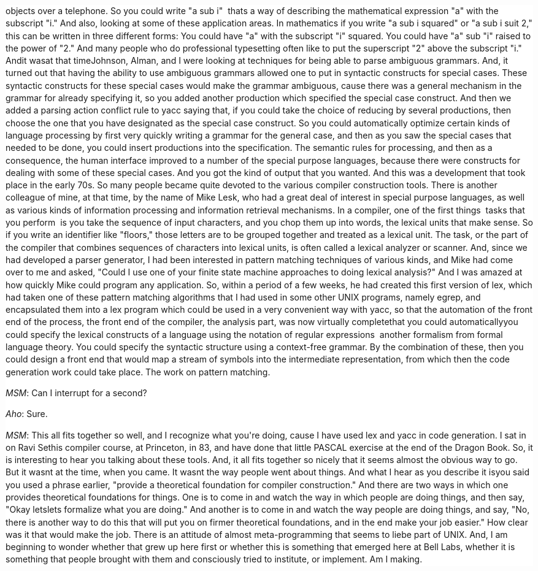 objects over a telephone. So you could write "a sub i"  thats a way of describing the mathematical expression "a" with the subscript "i." And also, looking at some of these application areas. In mathematics if you write "a sub i squared" or "a sub i suit 2," this can be written in three different forms: You could have "a" with the subscript "i" squared. You could have "a" sub "i" raised to the power of "2." And many people who do professional typesetting often like to put the superscript "2" above the subscript "i." Andit wasat that timeJohnson, Alman, and I were looking at techniques for being able to parse ambiguous grammars. And, it turned out that having the ability to use ambiguous grammars allowed one to put in syntactic constructs for special cases. These syntactic constructs for these special cases would make the grammar ambiguous, cause there was a general mechanism in the grammar for already specifying it, so you added another production which specified the special case construct. And then we added a parsing action conflict rule to yacc saying that, if you could take the choice of reducing by several productions, then choose the one that you have designated as the special case construct. So you could automatically optimize certain kinds of language processing by first very quickly writing a grammar for the general case, and then as you saw the special cases that needed to be done, you could insert productions into the specification. The semantic rules for processing, and then as a consequence, the human interface improved to a number of the special purpose languages, because there were constructs for dealing with some of these special cases. And you got the kind of output that you wanted. And this was a development that took place in the early 70s. So many people became quite devoted to the various compiler construction tools. There is another colleague of mine, at that time, by the name of Mike Lesk, who had a great deal of interest in special purpose languages, as well as various kinds of information processing and information retrieval mechanisms. In a compiler, one of the first things  tasks that you perform  is you take the sequence of input characters, and you chop them up into words, the lexical units that make sense. So if you write an identifier like "floors," those letters are to be grouped together and treated as a lexical unit. The task, or the part of the compiler that combines sequences of characters into lexical units, is often called a lexical analyzer or scanner. And, since we had developed a parser generator, I had been interested in pattern matching techniques of various kinds, and Mike had come over to me and asked, "Could I use one of your finite state machine approaches to doing lexical analysis?" And I was amazed at how quickly Mike could program any application. So, within a period of a few weeks, he had created this first version of lex, which had taken one of these pattern matching algorithms that I had used in some other UNIX programs, namely egrep, and encapsulated them into a lex program which could be used in a very convenient way with yacc, so that the automation of the front end of the process, the front end of the compiler, the analysis part, was now virtually completethat you could automaticallyyou could specify the lexical constructs of a language using the notation of regular expressions  another formalism from formal language theory. You could specify the syntactic structure using a context-free grammar. By the combination of these, then you could design a front end that would map a stream of symbols into the intermediate representation, from which then the code generation work could take place. The work on pattern matching.

*MSM*: Can I interrupt for a second?

*Aho*: Sure.

*MSM*: This all fits together so well, and I recognize what you're doing, cause I have used lex and yacc in code generation. I sat in on Ravi Sethis compiler course, at Princeton, in 83, and have done that little PASCAL exercise at the end of the Dragon Book. So, it is interesting to hear you talking about these tools. And, it all fits together so nicely that it seems almost the obvious way to go. But it wasnt at the time, when you came. It wasnt the way people went about things. And what I hear as you describe it isyou saidyou used a phrase earlier, "provide a theoretical foundation for compiler construction." And there are two ways in which one provides theoretical foundations for things. One is to come in and watch the way in which people are doing things, and then say, "Okay letslets formalize what you are doing." And another is to come in and watch the way people are doing things, and say, "No, there is another way to do this that will put you on firmer theoretical foundations, and in the end make your job easier." How clear was it that would make the job. There is an attitude of almost meta-programming that seems to liebe part of UNIX. And, I am beginning to wonder whether that grew up here first or whether this is something that emerged here at Bell Labs, whether it is something that people brought with them and consciously tried to institute, or implement. Am I making.
